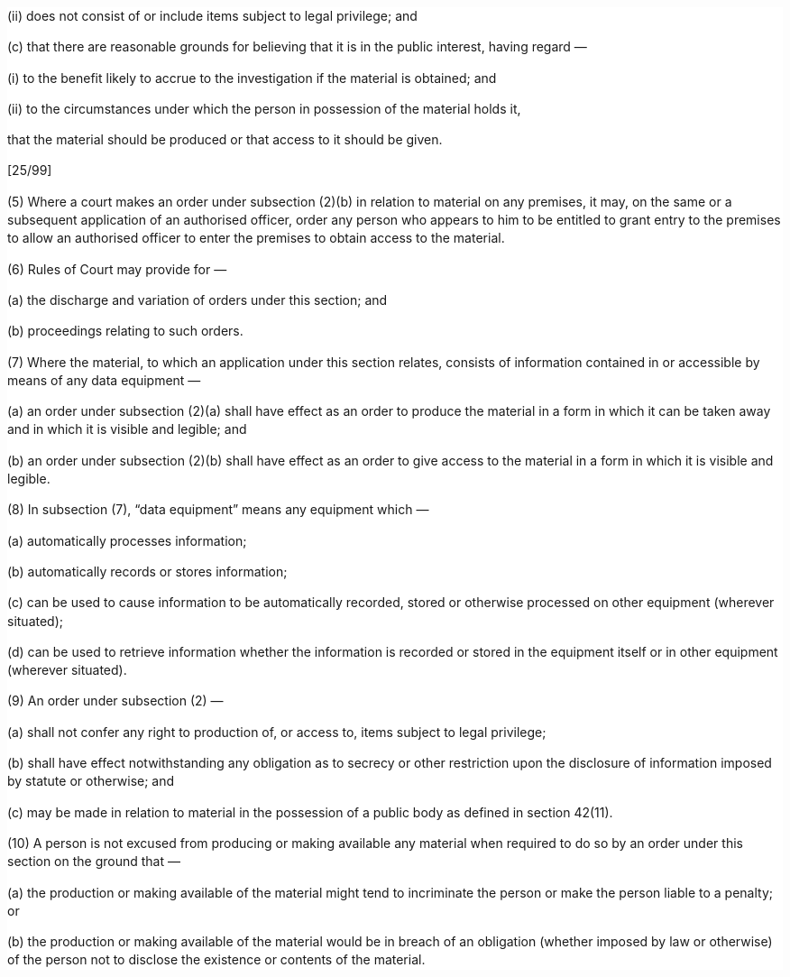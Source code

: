 (ii) does not consist of or include items subject to legal privilege; and

(c) that there are reasonable grounds for believing that it is in the public interest, having regard —

(i) to the benefit likely to accrue to the investigation if the material is obtained; and

(ii) to the circumstances under which the person in possession of the material holds it,

that the material should be produced or that access to it should be given.

[25/99]

(5) Where a court makes an order under subsection (2)(b) in relation to material on any premises, it may, on the same or a subsequent application of an authorised officer, order any person who appears to him to be entitled to grant entry to the premises to allow an authorised officer to enter the premises to obtain access to the material.

(6) Rules of Court may provide for —

(a) the discharge and variation of orders under this section; and

(b) proceedings relating to such orders.

(7) Where the material, to which an application under this section relates, consists of information contained in or accessible by means of any data equipment —

(a) an order under subsection (2)(a) shall have effect as an order to produce the material in a form in which it can be taken away and in which it is visible and legible; and

(b) an order under subsection (2)(b) shall have effect as an order to give access to the material in a form in which it is visible and legible.

(8) In subsection (7), “data equipment” means any equipment which —

(a) automatically processes information;

(b) automatically records or stores information;

(c) can be used to cause information to be automatically recorded, stored or otherwise processed on other equipment (wherever situated);

(d) can be used to retrieve information whether the information is recorded or stored in the equipment itself or in other equipment (wherever situated).

(9) An order under subsection (2) —

(a) shall not confer any right to production of, or access to, items subject to legal privilege;

(b) shall have effect notwithstanding any obligation as to secrecy or other restriction upon the disclosure of information imposed by statute or otherwise; and

(c) may be made in relation to material in the possession of a public body as defined in section 42(11).

(10) A person is not excused from producing or making available any material when required to do so by an order under this section on the ground that —

(a) the production or making available of the material might tend to incriminate the person or make the person liable to a penalty; or

(b) the production or making available of the material would be in breach of an obligation (whether imposed by law or otherwise) of the person not to disclose the existence or contents of the material.
